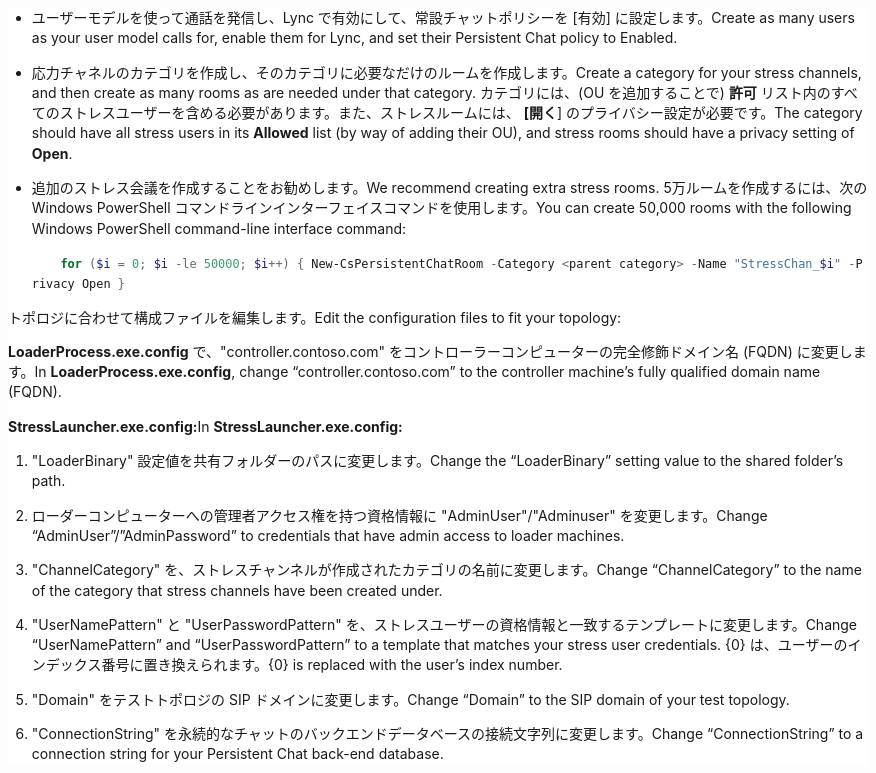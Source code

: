   - <span data-ttu-id="e8d22-170">ユーザーモデルを使って通話を発信し、Lync で有効にして、常設チャットポリシーを [有効] に設定します。</span><span class="sxs-lookup"><span data-stu-id="e8d22-170">Create as many users as your user model calls for, enable them for Lync, and set their Persistent Chat policy to Enabled.</span></span>

  - <span data-ttu-id="e8d22-171">応力チャネルのカテゴリを作成し、そのカテゴリに必要なだけのルームを作成します。</span><span class="sxs-lookup"><span data-stu-id="e8d22-171">Create a category for your stress channels, and then create as many rooms as are needed under that category.</span></span> <span data-ttu-id="e8d22-172">カテゴリには、(OU を追加することで) **許可** リスト内のすべてのストレスユーザーを含める必要があります。また、ストレスルームには、 **[開く**] のプライバシー設定が必要です。</span><span class="sxs-lookup"><span data-stu-id="e8d22-172">The category should have all stress users in its **Allowed** list (by way of adding their OU), and stress rooms should have a privacy setting of **Open**.</span></span>

  - <span data-ttu-id="e8d22-173">追加のストレス会議を作成することをお勧めします。</span><span class="sxs-lookup"><span data-stu-id="e8d22-173">We recommend creating extra stress rooms.</span></span> <span data-ttu-id="e8d22-174">5万ルームを作成するには、次の Windows PowerShell コマンドラインインターフェイスコマンドを使用します。</span><span class="sxs-lookup"><span data-stu-id="e8d22-174">You can create 50,000 rooms with the following Windows PowerShell command-line interface command:</span></span>
    ```Powershell
        for ($i = 0; $i -le 50000; $i++) { New-CsPersistentChatRoom -Category <parent category> -Name "StressChan_$i" -Privacy Open }
    ```    

<span data-ttu-id="e8d22-175">トポロジに合わせて構成ファイルを編集します。</span><span class="sxs-lookup"><span data-stu-id="e8d22-175">Edit the configuration files to fit your topology:</span></span>

<span data-ttu-id="e8d22-176">**LoaderProcess.exe.config** で、"controller.contoso.com" をコントローラーコンピューターの完全修飾ドメイン名 (FQDN) に変更します。</span><span class="sxs-lookup"><span data-stu-id="e8d22-176">In **LoaderProcess.exe.config**, change “controller.contoso.com” to the controller machine’s fully qualified domain name (FQDN).</span></span>

<span data-ttu-id="e8d22-177">**StressLauncher.exe.config:**</span><span class="sxs-lookup"><span data-stu-id="e8d22-177">In **StressLauncher.exe.config:**</span></span>

1.  <span data-ttu-id="e8d22-178">"LoaderBinary" 設定値を共有フォルダーのパスに変更します。</span><span class="sxs-lookup"><span data-stu-id="e8d22-178">Change the “LoaderBinary” setting value to the shared folder’s path.</span></span>

2.  <span data-ttu-id="e8d22-179">ローダーコンピューターへの管理者アクセス権を持つ資格情報に "AdminUser"/"Adminuser" を変更します。</span><span class="sxs-lookup"><span data-stu-id="e8d22-179">Change “AdminUser”/”AdminPassword” to credentials that have admin access to loader machines.</span></span>

3.  <span data-ttu-id="e8d22-180">"ChannelCategory" を、ストレスチャンネルが作成されたカテゴリの名前に変更します。</span><span class="sxs-lookup"><span data-stu-id="e8d22-180">Change “ChannelCategory” to the name of the category that stress channels have been created under.</span></span>

4.  <span data-ttu-id="e8d22-181">"UserNamePattern" と "UserPasswordPattern" を、ストレスユーザーの資格情報と一致するテンプレートに変更します。</span><span class="sxs-lookup"><span data-stu-id="e8d22-181">Change “UserNamePattern” and “UserPasswordPattern” to a template that matches your stress user credentials.</span></span> <span data-ttu-id="e8d22-182">{0} は、ユーザーのインデックス番号に置き換えられます。</span><span class="sxs-lookup"><span data-stu-id="e8d22-182">{0} is replaced with the user’s index number.</span></span>

5.  <span data-ttu-id="e8d22-183">"Domain" をテストトポロジの SIP ドメインに変更します。</span><span class="sxs-lookup"><span data-stu-id="e8d22-183">Change “Domain” to the SIP domain of your test topology.</span></span>

6.  <span data-ttu-id="e8d22-184">"ConnectionString" を永続的なチャットのバックエンドデータベースの接続文字列に変更します。</span><span class="sxs-lookup"><span data-stu-id="e8d22-184">Change “ConnectionString” to a connection string for your Persistent Chat back-end database.</span></span>
